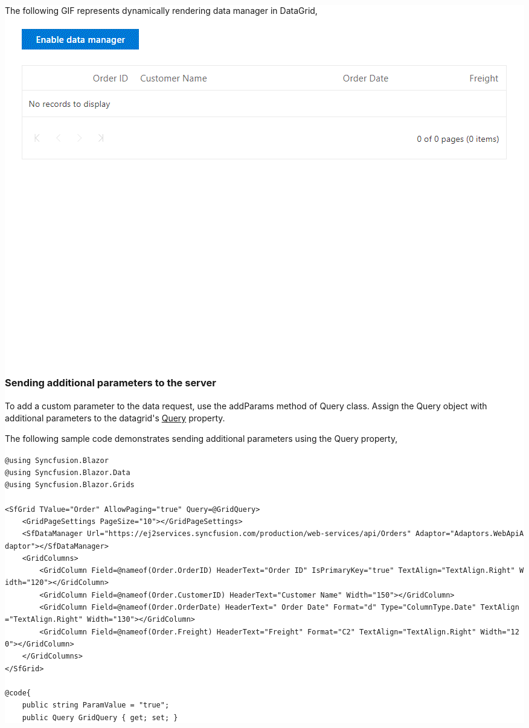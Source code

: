 
The following GIF represents dynamically rendering data manager in DataGrid,
![Dynamically Rendering Data Manager in Blazor DataGrid](./images/blazor-datagrid-dynamic-render-data-manager.gif)

### Sending additional parameters to the server

To add a custom parameter to the data request, use the addParams method of Query class. Assign the Query object with additional parameters to the datagrid's [Query](https://help.syncfusion.com/cr/blazor/Syncfusion.Blazor.Data.Query.html) property.

The following sample code demonstrates sending additional parameters using the Query property,

```cshtml
@using Syncfusion.Blazor
@using Syncfusion.Blazor.Data
@using Syncfusion.Blazor.Grids

<SfGrid TValue="Order" AllowPaging="true" Query=@GridQuery>
    <GridPageSettings PageSize="10"></GridPageSettings>
    <SfDataManager Url="https://ej2services.syncfusion.com/production/web-services/api/Orders" Adaptor="Adaptors.WebApiAdaptor"></SfDataManager>
    <GridColumns>
        <GridColumn Field=@nameof(Order.OrderID) HeaderText="Order ID" IsPrimaryKey="true" TextAlign="TextAlign.Right" Width="120"></GridColumn>
        <GridColumn Field=@nameof(Order.CustomerID) HeaderText="Customer Name" Width="150"></GridColumn>
        <GridColumn Field=@nameof(Order.OrderDate) HeaderText=" Order Date" Format="d" Type="ColumnType.Date" TextAlign="TextAlign.Right" Width="130"></GridColumn>
        <GridColumn Field=@nameof(Order.Freight) HeaderText="Freight" Format="C2" TextAlign="TextAlign.Right" Width="120"></GridColumn>
    </GridColumns>
</SfGrid>

@code{
    public string ParamValue = "true";
    public Query GridQuery { get; set; }

```